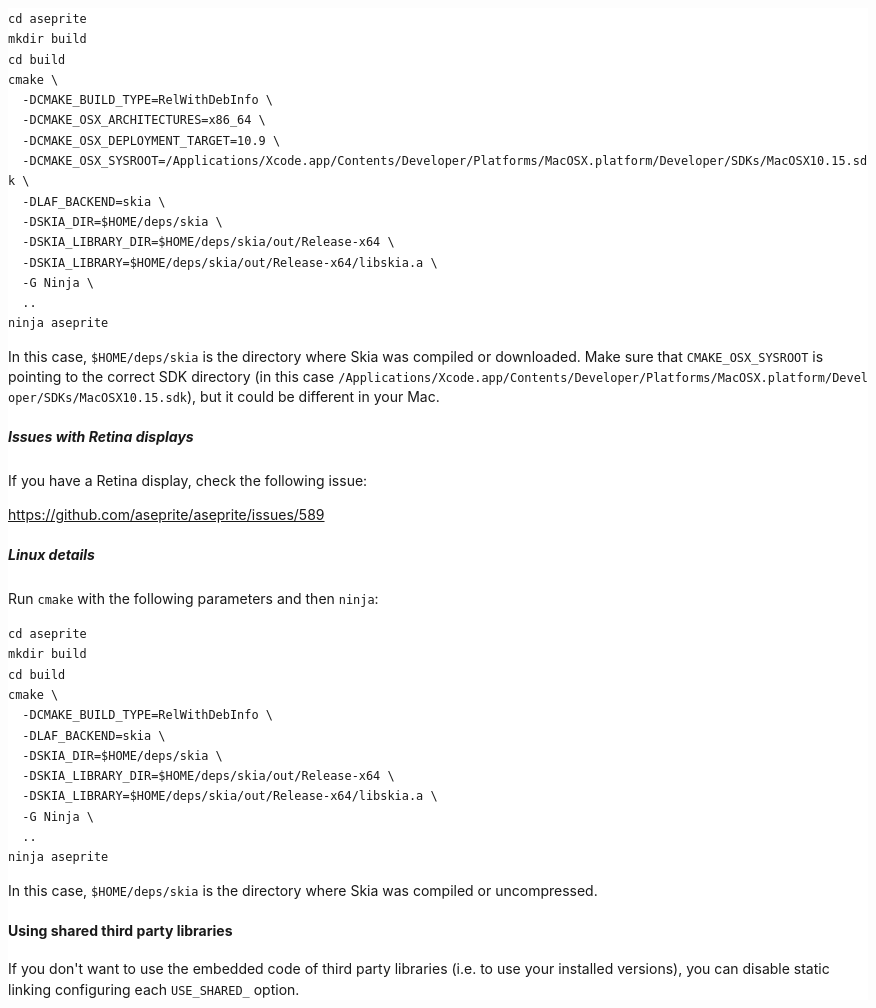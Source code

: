 ```
cd aseprite
mkdir build
cd build
cmake \
  -DCMAKE_BUILD_TYPE=RelWithDebInfo \
  -DCMAKE_OSX_ARCHITECTURES=x86_64 \
  -DCMAKE_OSX_DEPLOYMENT_TARGET=10.9 \
  -DCMAKE_OSX_SYSROOT=/Applications/Xcode.app/Contents/Developer/Platforms/MacOSX.platform/Developer/SDKs/MacOSX10.15.sdk \
  -DLAF_BACKEND=skia \
  -DSKIA_DIR=$HOME/deps/skia \
  -DSKIA_LIBRARY_DIR=$HOME/deps/skia/out/Release-x64 \
  -DSKIA_LIBRARY=$HOME/deps/skia/out/Release-x64/libskia.a \
  -G Ninja \
  ..
ninja aseprite
```

In this case, `$HOME/deps/skia` is the directory where Skia was compiled or downloaded. Make sure that `CMAKE_OSX_SYSROOT` is pointing to the correct SDK directory (in this case `/Applications/Xcode.app/Contents/Developer/Platforms/MacOSX.platform/Developer/SDKs/MacOSX10.15.sdk`), but it could be different in your Mac.

##### Issues with Retina displays

If you have a Retina display, check the following issue:

https://github.com/aseprite/aseprite/issues/589

##### Linux details

Run `cmake` with the following parameters and then `ninja`:

```
cd aseprite
mkdir build
cd build
cmake \
  -DCMAKE_BUILD_TYPE=RelWithDebInfo \
  -DLAF_BACKEND=skia \
  -DSKIA_DIR=$HOME/deps/skia \
  -DSKIA_LIBRARY_DIR=$HOME/deps/skia/out/Release-x64 \
  -DSKIA_LIBRARY=$HOME/deps/skia/out/Release-x64/libskia.a \
  -G Ninja \
  ..
ninja aseprite
```

In this case, `$HOME/deps/skia` is the directory where Skia was compiled or uncompressed.

#### Using shared third party libraries

If you don't want to use the embedded code of third party libraries (i.e. to use your installed versions), you can disable static linking configuring each `USE_SHARED_` option.

